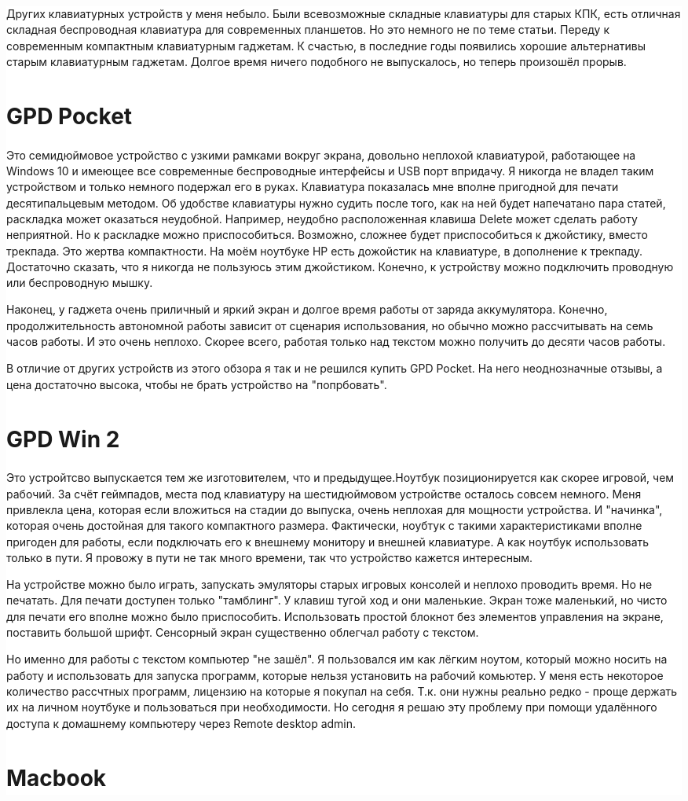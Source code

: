 Других клавиатурных устройств у меня небыло. Были всевозможные складные клавиатуры для старых КПК, есть отличная складная беспроводная клавиатура для современных планшетов. Но это немного не по теме статьи. Переду к современным компактным клавиатурным гаджетам. К счастью, в последние годы появились хорошие альтернативы старым клавиатурным гаджетам. Долгое время ничего подобного не выпускалось, но теперь произошёл прорыв.

# GPD Pocket

Это семидюймовое устройство с узкими рамками вокруг экрана, довольно неплохой клавиатурой, работающее на Windows 10 и имеющее все современные беспроводные интерфейсы и USB порт впридачу. Я никогда не владел таким устройством и только немного подержал его в руках. Клавиатура показалась мне вполне пригодной для печати десятипальцевым методом. Об удобстве клавиатуры нужно судить после того, как на ней будет напечатано пара статей, раскладка может оказаться неудобной. Например, неудобно расположенная клавиша Delete может сделать работу неприятной. Но к раскладке можно приспособиться. Возможно, сложнее будет приспособиться к джойстику, вместо трекпада. Это жертва компактности. На моём ноутбуке HP есть дожойстик на клавиатуре, в дополнение к трекпаду. Достаточно сказать, что я никогда не пользуюсь этим джойстиком. Конечно, к устройству можно подключить проводную или беспроводную мышку. 

Наконец, у гаджета очень приличный и яркий экран и долгое время работы от заряда аккумулятора. Конечно, продолжительность автономной работы зависит от сценария использования, но обычно можно рассчитывать на семь часов работы. И это очень неплохо. Скорее всего, работая только над текстом можно получить до десяти часов работы. 

В отличие от других устройств из этого обзора я так и не решился купить GPD Pocket. На него неоднозначные отзывы, а цена достаточно высока, чтобы не брать устройство на "попрбовать".

# GPD Win 2

Это устройтсво выпускается тем же изготовителем, что и предыдущее.Ноутбук позиционируется как скорее игровой, чем рабочий. За счёт геймпадов, места под клавиатуру на шестидюймовом устройстве осталось совсем немного. Меня привлекла цена, которая если вложиться на стадии до выпуска, очень неплохая для мощности устройства. И "начинка", которая очень достойная для такого компактного размера. Фактически, ноубтук с такими характеристиками вполне пригоден для работы, если подключать его к внешнему монитору и внешней клавиатуре. А как ноутбук использовать только в пути. Я провожу в пути не так много времени, так что устройство кажется интересным. 

На устройстве можно было играть, запускать эмуляторы старых игровых консолей и неплохо проводить время. Но не печатать. Для печати доступен только "тамблинг". У клавиш тугой ход и они маленькие. Экран тоже маленький, но чисто для печати его вполне можно было приспособить. Использовать простой блокнот без элементов управления на экране, поставить большой шрифт. Сенсорный экран существенно облегчал работу с текстом. 

Но именно для работы с текстом компьютер "не зашёл". Я пользовался им как лёгким ноутом, который можно носить на работу и использовать для запуска программ, которые нельзя установить на рабочий комьютер. У меня есть некоторое количество рассчтных программ, лицензию на которые я покупал на себя. Т.к. они нужны реально редко - проще держать их на личном ноутбуке и пользоваться при необходимости. Но сегодня я решаю эту проблему при помощи удалённого доступа к домашнему компьютеру через Remote desktop admin.

# Macbook
